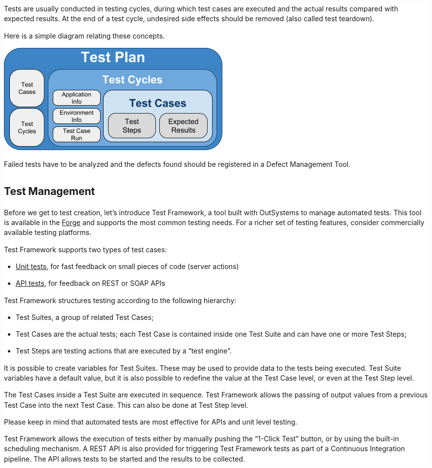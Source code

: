Tests are usually conducted in testing cycles, during which test cases are executed and the actual results compared with expected results. At the end of a test cycle, undesired side effects should be removed (also called test teardown).

Here is a simple diagram relating these concepts.

![Diagram illustrating the relationship between Test Plan, Test Cycles, Test Cases, Application Info, Environment Info, and Expected Results.](images/sgVXy7OgVp35zvxGozZwKlQ.png "Test Plan Diagram")

Failed tests have to be analyzed and the defects found should be registered in a Defect Management Tool.

## Test Management

Before we get to test creation, let’s introduce Test Framework, a tool built with OutSystems to manage automated tests. This tool is available in the [Forge](https://www.outsystems.com/forge/component/2464/test-framework/) and supports the most common testing needs. For a richer set of testing features, consider commercially available testing platforms.

Test Framework supports two types of test cases:

* [Unit tests](#unit-testing-approach), for fast feedback on small pieces of code (server actions) 

* [API tests](#api-testing-approach), for feedback on REST or SOAP APIs 

Test Framework structures testing according to the following hierarchy:

* Test Suites, a group of related Test Cases; 

* Test Cases are the actual tests; each Test Case is contained inside one Test Suite and can have one or more Test Steps; 

* Test Steps are testing actions that are executed by a “test engine”. 

It is possible to create variables for Test Suites. These may be used to provide data to the tests being executed. Test Suite variables have a default value, but it is also possible to redefine the value at the Test Case level, or even at the Test Step level.

The Test Cases inside a Test Suite are executed in sequence. Test Framework allows the passing of output values from a previous Test Case into the next Test Case. This can also be done at Test Step level.

Please keep in mind that automated tests are most effective for APIs and unit level testing.

Test Framework allows the execution of tests either by manually pushing the “1-Click Test” button, or by using the built-in scheduling mechanism. A REST API is also provided for triggering Test Framework tests as part of a Continuous Integration pipeline. The API allows tests to be started and the results to be collected.
